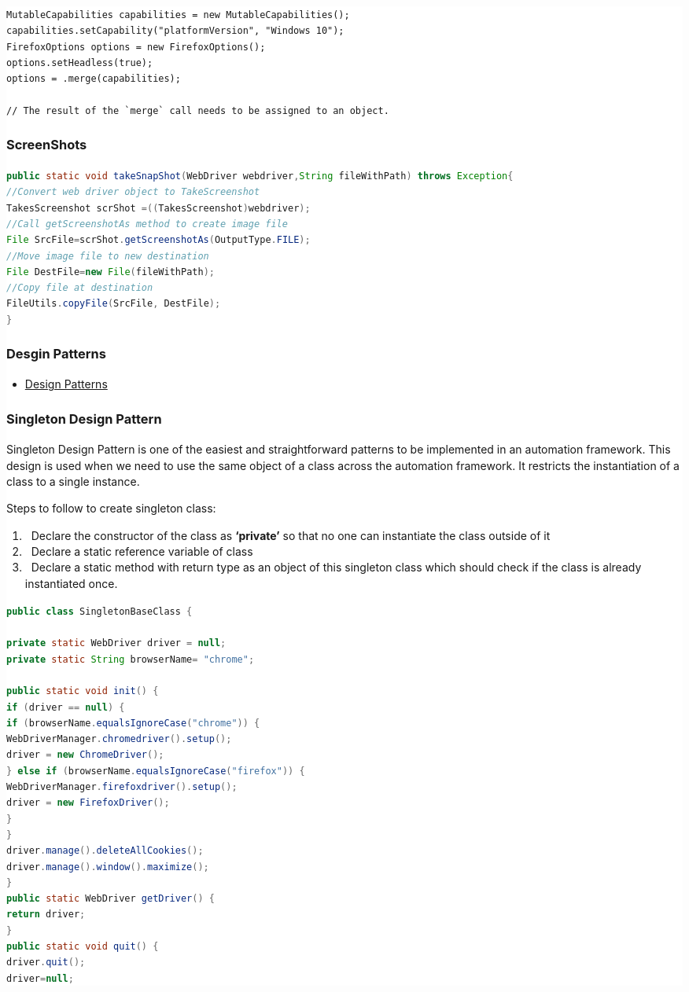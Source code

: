 ```
MutableCapabilities capabilities = new MutableCapabilities();
capabilities.setCapability("platformVersion", "Windows 10");
FirefoxOptions options = new FirefoxOptions();
options.setHeadless(true);
options = .merge(capabilities);

// The result of the `merge` call needs to be assigned to an object.
```

### ScreenShots 
```Java
public static void takeSnapShot(WebDriver webdriver,String fileWithPath) throws Exception{
//Convert web driver object to TakeScreenshot
TakesScreenshot scrShot =((TakesScreenshot)webdriver);
//Call getScreenshotAs method to create image file
File SrcFile=scrShot.getScreenshotAs(OutputType.FILE);
//Move image file to new destination
File DestFile=new File(fileWithPath);
//Copy file at destination
FileUtils.copyFile(SrcFile, DestFile);
}
```

### Desgin Patterns

- [Design Patterns ](https://www.browserstack.com/guide/design-patterns-in-automation-framework")
### Singleton Design Pattern

Singleton Design Pattern is one of the easiest and straightforward patterns to be implemented in an automation framework. This design is used when we need to use the same object of a class across the automation framework. It restricts the instantiation of a class to a single instance. 

Steps to follow to create singleton class:

1.   Declare the constructor of the class as **‘private’** so that no one can instantiate the class outside of it
2.   Declare a static reference variable of class
3.   Declare a static method with return type as an object of this singleton class which should check if the class is already instantiated once.

```Java
public class SingletonBaseClass {

private static WebDriver driver = null;
private static String browserName= "chrome";

public static void init() {
if (driver == null) {
if (browserName.equalsIgnoreCase("chrome")) {
WebDriverManager.chromedriver().setup();
driver = new ChromeDriver();
} else if (browserName.equalsIgnoreCase("firefox")) {
WebDriverManager.firefoxdriver().setup();
driver = new FirefoxDriver();
}
}
driver.manage().deleteAllCookies();
driver.manage().window().maximize();
} 
public static WebDriver getDriver() {
return driver;
} 
public static void quit() {
driver.quit();
driver=null;
```